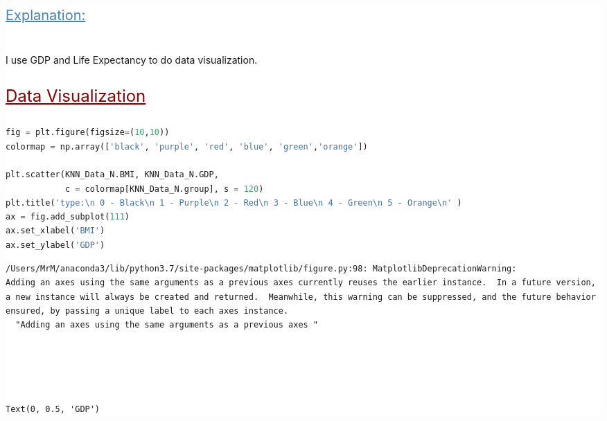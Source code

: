 
<p style="font-size:20px"><u style="color: steelblue">Explanation:</u></p>
<br>
I use GDP and Life Expectancy to do data visualization.

<p style="font-size:24px;"><u style="color: darkred">Data Visualization </u></p>


```python
fig = plt.figure(figsize=(10,10))
colormap = np.array(['black', 'purple', 'red', 'blue', 'green','orange'])
 
plt.scatter(KNN_Data_N.BMI, KNN_Data_N.GDP, 
            c = colormap[KNN_Data_N.group], s = 120)
plt.title('type:\n 0 - Black\n 1 - Purple\n 2 - Red\n 3 - Blue\n 4 - Green\n 5 - Orange\n' )
ax = fig.add_subplot(111)
ax.set_xlabel('BMI')
ax.set_ylabel('GDP')
```

    /Users/MrM/anaconda3/lib/python3.7/site-packages/matplotlib/figure.py:98: MatplotlibDeprecationWarning: 
    Adding an axes using the same arguments as a previous axes currently reuses the earlier instance.  In a future version, a new instance will always be created and returned.  Meanwhile, this warning can be suppressed, and the future behavior ensured, by passing a unique label to each axes instance.
      "Adding an axes using the same arguments as a previous axes "





    Text(0, 0.5, 'GDP')



